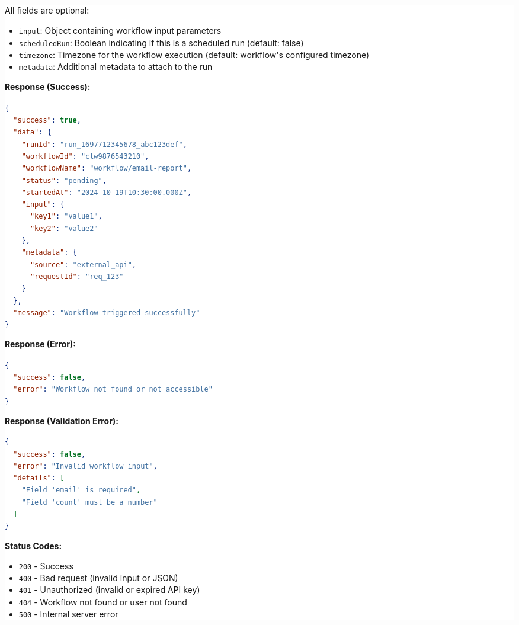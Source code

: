 All fields are optional:
- `input`: Object containing workflow input parameters
- `scheduledRun`: Boolean indicating if this is a scheduled run (default: false)
- `timezone`: Timezone for the workflow execution (default: workflow's configured timezone)
- `metadata`: Additional metadata to attach to the run

**Response (Success):**
```json
{
  "success": true,
  "data": {
    "runId": "run_1697712345678_abc123def",
    "workflowId": "clw9876543210",
    "workflowName": "workflow/email-report",
    "status": "pending",
    "startedAt": "2024-10-19T10:30:00.000Z",
    "input": {
      "key1": "value1",
      "key2": "value2"
    },
    "metadata": {
      "source": "external_api",
      "requestId": "req_123"
    }
  },
  "message": "Workflow triggered successfully"
}
```

**Response (Error):**
```json
{
  "success": false,
  "error": "Workflow not found or not accessible"
}
```

**Response (Validation Error):**
```json
{
  "success": false,
  "error": "Invalid workflow input",
  "details": [
    "Field 'email' is required",
    "Field 'count' must be a number"
  ]
}
```

**Status Codes:**
- `200` - Success
- `400` - Bad request (invalid input or JSON)
- `401` - Unauthorized (invalid or expired API key)
- `404` - Workflow not found or user not found
- `500` - Internal server error
